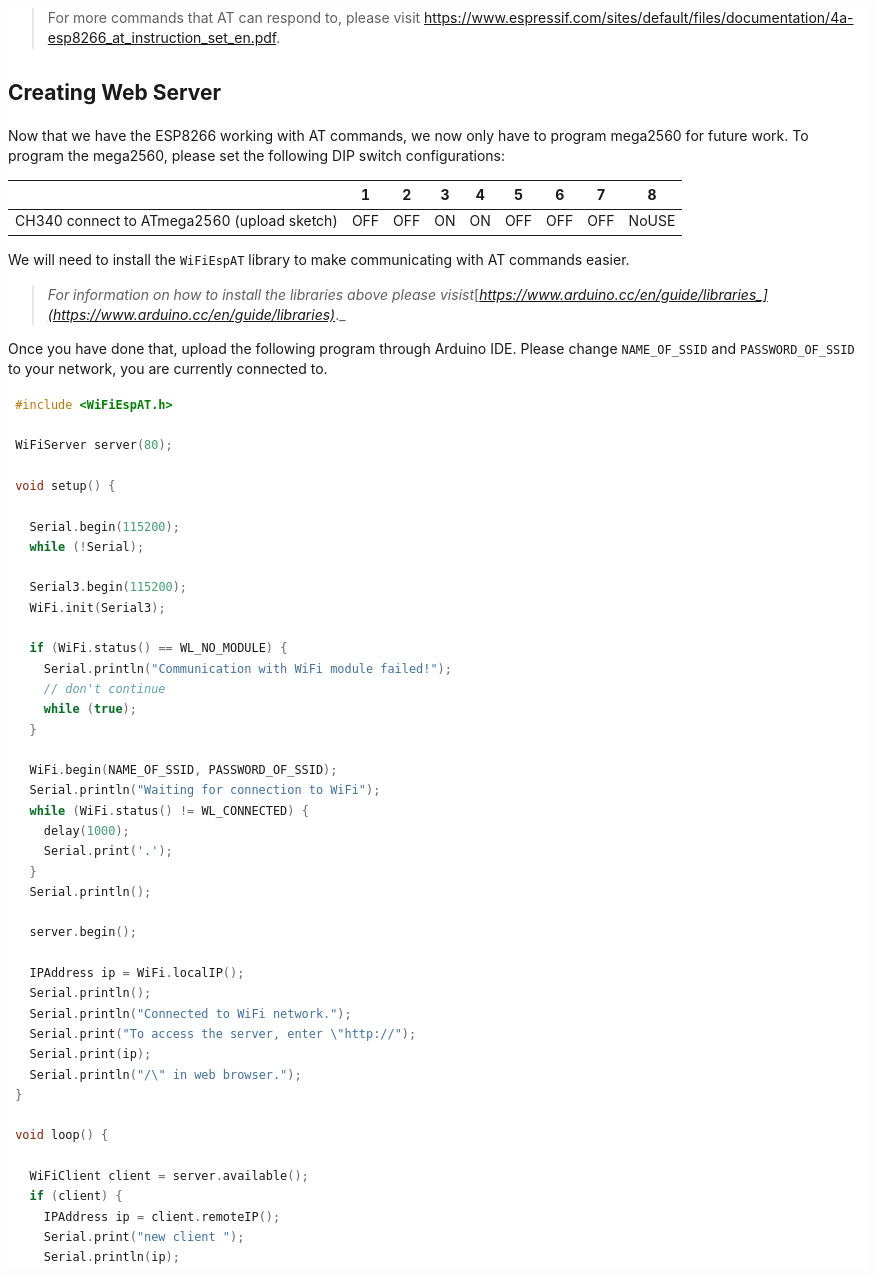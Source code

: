 > For more commands that AT can respond to, please visit <https://www.espressif.com/sites/default/files/documentation/4a-esp8266_at_instruction_set_en.pdf>.

## Creating Web Server

Now that we have the ESP8266 working with AT commands, we now only have to program mega2560 for future work. To program the mega2560, please set the following DIP switch configurations:

|                                             | 1   | 2   | 3   | 4   | 5   | 6   | 7   | 8     |
| ------------------------------------------- | --- | --- | --- | --- | --- | --- | --- | ----- |
| CH340 connect to ATmega2560 (upload sketch) | OFF | OFF | ON  | ON  | OFF | OFF | OFF | NoUSE |

We will need to install the `WiFiEspAT` library to make communicating with AT commands easier.

> _For information on how to install the libraries above please visist_[_https://www.arduino.cc/en/guide/libraries_](https://www.arduino.cc/en/guide/libraries)_._

Once you have done that, upload the following program through Arduino IDE. Please change `NAME_OF_SSID` and `PASSWORD_OF_SSID` to your network, you are currently connected to.

```cpp showLineNumber
 #include <WiFiEspAT.h>

 WiFiServer server(80);

 void setup() {

   Serial.begin(115200);
   while (!Serial);

   Serial3.begin(115200);
   WiFi.init(Serial3);

   if (WiFi.status() == WL_NO_MODULE) {
     Serial.println("Communication with WiFi module failed!");
     // don't continue
     while (true);
   }

   WiFi.begin(NAME_OF_SSID, PASSWORD_OF_SSID);
   Serial.println("Waiting for connection to WiFi");
   while (WiFi.status() != WL_CONNECTED) {
     delay(1000);
     Serial.print('.');
   }
   Serial.println();

   server.begin();

   IPAddress ip = WiFi.localIP();
   Serial.println();
   Serial.println("Connected to WiFi network.");
   Serial.print("To access the server, enter \"http://");
   Serial.print(ip);
   Serial.println("/\" in web browser.");
 }

 void loop() {

   WiFiClient client = server.available();
   if (client) {
     IPAddress ip = client.remoteIP();
     Serial.print("new client ");
     Serial.println(ip);

```